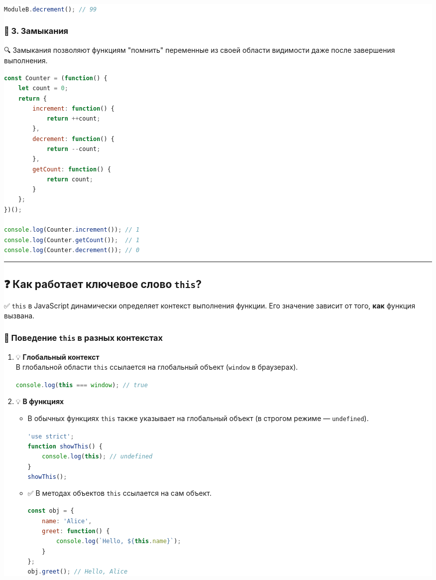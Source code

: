 ```javascript
ModuleB.decrement(); // 99
```

### 🔹 3. Замыкания

🔍 Замыкания позволяют функциям "помнить" переменные из своей области видимости даже после завершения выполнения.

```javascript
const Counter = (function() {
    let count = 0;
    return {
        increment: function() {
            return ++count;
        },
        decrement: function() {
            return --count;
        },
        getCount: function() {
            return count;
        }
    };
})();

console.log(Counter.increment()); // 1
console.log(Counter.getCount());  // 1
console.log(Counter.decrement()); // 0
```

---

## ❓ Как работает ключевое слово `this`?

✅ `this` в JavaScript динамически определяет контекст выполнения функции. Его значение зависит от того, **как** функция вызвана.

### 🔹 Поведение `this` в разных контекстах

1. 💡 **Глобальный контекст**  
   В глобальной области `this` ссылается на глобальный объект (`window` в браузерах).
   ```javascript
   console.log(this === window); // true
   ```

2. 💡 **В функциях**
    - В обычных функциях `this` также указывает на глобальный объект (в строгом режиме — `undefined`).
      ```javascript
      'use strict';
      function showThis() {
          console.log(this); // undefined
      }
      showThis();
      ```
    - ✅ В методах объектов `this` ссылается на сам объект.
      ```javascript
      const obj = {
          name: 'Alice',
          greet: function() {
              console.log(`Hello, ${this.name}`);
          }
      };
      obj.greet(); // Hello, Alice
      ```
